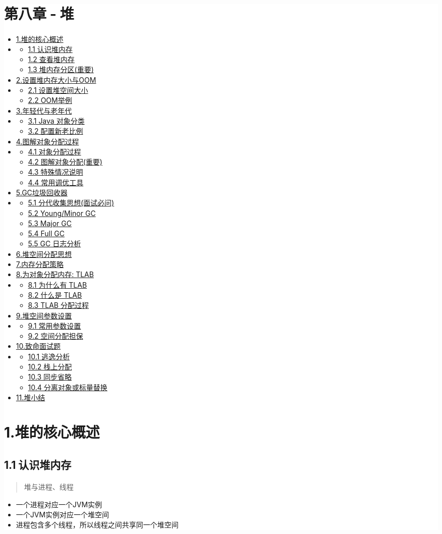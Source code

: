 # **第八章** - 堆

- [1.堆的核心概述](https://blog.csdn.net/sj15814963053/article/details/110246331#1_9)
- - [1.1 认识堆内存](https://blog.csdn.net/sj15814963053/article/details/110246331#11__11)
  - [1.2 查看堆内存](https://blog.csdn.net/sj15814963053/article/details/110246331#12__127)
  - [1.3 堆内存分区(重要)](https://blog.csdn.net/sj15814963053/article/details/110246331#13__141)
- [2.设置堆内存大小与OOM](https://blog.csdn.net/sj15814963053/article/details/110246331#2OOM_174)
- - [2.1 设置堆空间大小](https://blog.csdn.net/sj15814963053/article/details/110246331#21__176)
  - [2.2 OOM举例](https://blog.csdn.net/sj15814963053/article/details/110246331#22_OOM_239)
- [3.年轻代与老年代](https://blog.csdn.net/sj15814963053/article/details/110246331#3_288)
- - [3.1 Java 对象分类](https://blog.csdn.net/sj15814963053/article/details/110246331#31_Java__290)
  - [3.2 配置新老比例](https://blog.csdn.net/sj15814963053/article/details/110246331#32__302)
- [4.图解对象分配过程](https://blog.csdn.net/sj15814963053/article/details/110246331#4_381)
- - [4.1 对象分配过程](https://blog.csdn.net/sj15814963053/article/details/110246331#41__383)
  - [4.2 图解对象分配(重要)](https://blog.csdn.net/sj15814963053/article/details/110246331#42__398)
  - [4.3 特殊情况说明](https://blog.csdn.net/sj15814963053/article/details/110246331#43__444)
  - [4.4 常用调优工具](https://blog.csdn.net/sj15814963053/article/details/110246331#44__467)
- [5.GC垃圾回收器](https://blog.csdn.net/sj15814963053/article/details/110246331#5GC_510)
- - [5.1 分代收集思想(面试必问)](https://blog.csdn.net/sj15814963053/article/details/110246331#51__512)
  - [5.2 Young/Minor GC](https://blog.csdn.net/sj15814963053/article/details/110246331#52_YoungMinor_GC_531)
  - [5.3 Major GC](https://blog.csdn.net/sj15814963053/article/details/110246331#53_Major_GC_543)
  - [5.4 Full GC](https://blog.csdn.net/sj15814963053/article/details/110246331#54_Full_GC_556)
  - [5.5 GC 日志分析](https://blog.csdn.net/sj15814963053/article/details/110246331#55_GC__572)
- [6.堆空间分配思想](https://blog.csdn.net/sj15814963053/article/details/110246331#6_625)
- [7.内存分配策略](https://blog.csdn.net/sj15814963053/article/details/110246331#7_642)
- [8.为对象分配内存: TLAB](https://blog.csdn.net/sj15814963053/article/details/110246331#8_TLAB_692)
- - [8.1 为什么有 TLAB](https://blog.csdn.net/sj15814963053/article/details/110246331#81__TLAB_694)
  - [8.2 什么是 TLAB](https://blog.csdn.net/sj15814963053/article/details/110246331#82__TLAB_711)
  - [8.3 TLAB 分配过程](https://blog.csdn.net/sj15814963053/article/details/110246331#83_TLAB__721)
- [9.堆空间参数设置](https://blog.csdn.net/sj15814963053/article/details/110246331#9_763)
- - [9.1 常用参数设置](https://blog.csdn.net/sj15814963053/article/details/110246331#91__765)
  - [9.2 空间分配担保](https://blog.csdn.net/sj15814963053/article/details/110246331#92__789)
- [10.致命面试题](https://blog.csdn.net/sj15814963053/article/details/110246331#10_838)
- - [10.1 逃逸分析](https://blog.csdn.net/sj15814963053/article/details/110246331#101__850)
  - [10.2 栈上分配](https://blog.csdn.net/sj15814963053/article/details/110246331#102__968)
  - [10.3 同步省略](https://blog.csdn.net/sj15814963053/article/details/110246331#103__1050)
  - [10.4 分离对象或标量替换](https://blog.csdn.net/sj15814963053/article/details/110246331#104__1102)
- [11.堆小结](https://blog.csdn.net/sj15814963053/article/details/110246331#11_1249)

# 1.堆的核心概述

## 1.1 认识堆内存

> 堆与进程、线程

- 一个进程对应一个JVM实例
- 一个JVM实例对应一个堆空间
- 进程包含多个线程，所以线程之间共享同一个堆空间
